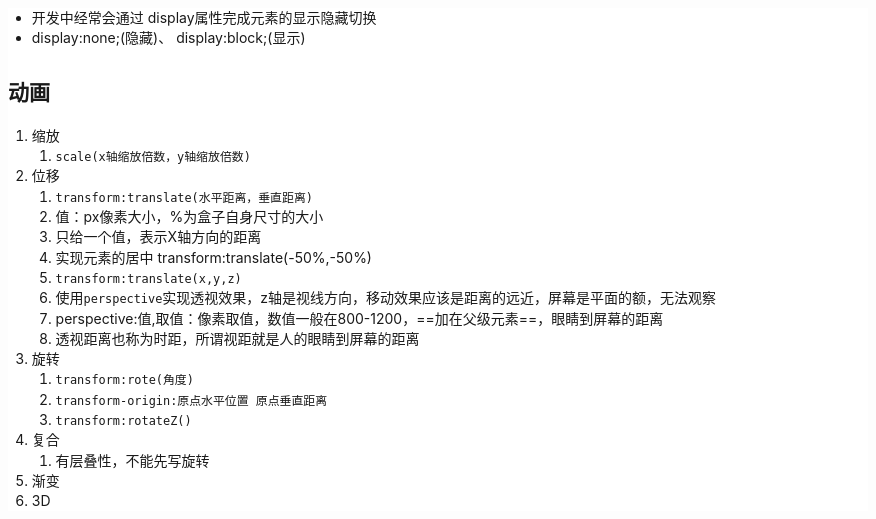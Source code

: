-   开发中经常会通过 display属性完成元素的显示隐藏切换
-   display:none;(隐藏)、 display:block;(显示)

## 动画
1. 缩放
	1. `scale(x轴缩放倍数，y轴缩放倍数)`
2. 位移
	1. `transform:translate(水平距离，垂直距离)`
	2. 值：px像素大小，%为盒子自身尺寸的大小
	3. 只给一个值，表示X轴方向的距离
	4. 实现元素的居中 transform:translate(-50%,-50%)
	5. `transform:translate(x,y,z)`
	6. 使用`perspective`实现透视效果，z轴是视线方向，移动效果应该是距离的远近，屏幕是平面的额，无法观察
	7. perspective:值,取值：像素取值，数值一般在800-1200，==加在父级元素==，眼睛到屏幕的距离
	8. 透视距离也称为时距，所谓视距就是人的眼睛到屏幕的距离
3. 旋转
	1. `transform:rote(角度)`
	2. `transform-origin:原点水平位置 原点垂直距离`
	3. `transform:rotateZ()`
4. 复合
	1. 有层叠性，不能先写旋转 
5. 渐变
6. 3D
